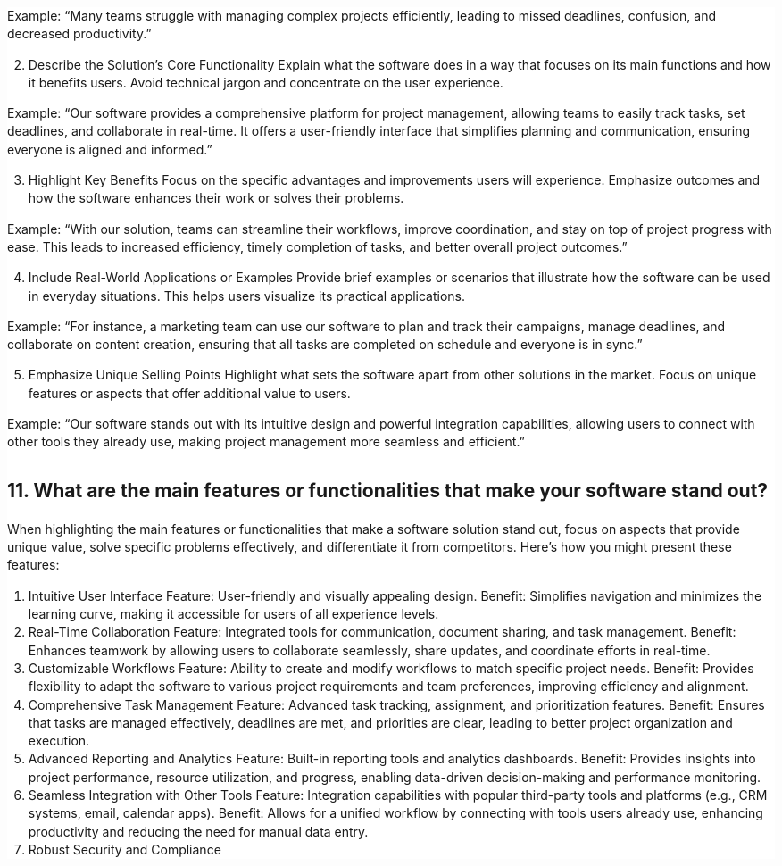 Example: “Many teams struggle with managing complex projects efficiently, leading to missed deadlines, confusion, and decreased productivity.”

2. Describe the Solution’s Core Functionality
Explain what the software does in a way that focuses on its main functions and how it benefits users. Avoid technical jargon and concentrate on the user experience.

Example: “Our software provides a comprehensive platform for project management, allowing teams to easily track tasks, set deadlines, and collaborate in real-time. It offers a user-friendly interface that simplifies planning and communication, ensuring everyone is aligned and informed.”

3. Highlight Key Benefits
Focus on the specific advantages and improvements users will experience. Emphasize outcomes and how the software enhances their work or solves their problems.

Example: “With our solution, teams can streamline their workflows, improve coordination, and stay on top of project progress with ease. This leads to increased efficiency, timely completion of tasks, and better overall project outcomes.”

4. Include Real-World Applications or Examples
Provide brief examples or scenarios that illustrate how the software can be used in everyday situations. This helps users visualize its practical applications.

Example: “For instance, a marketing team can use our software to plan and track their campaigns, manage deadlines, and collaborate on content creation, ensuring that all tasks are completed on schedule and everyone is in sync.”

5. Emphasize Unique Selling Points
Highlight what sets the software apart from other solutions in the market. Focus on unique features or aspects that offer additional value to users.

Example: “Our software stands out with its intuitive design and powerful integration capabilities, allowing users to connect with other tools they already use, making project management more seamless and efficient.”
## 11. What are the main features or functionalities that make your software stand out?
When highlighting the main features or functionalities that make a software solution stand out, focus on aspects that provide unique value, solve specific problems effectively, and differentiate it from competitors. Here’s how you might present these features:

1. Intuitive User Interface
Feature: User-friendly and visually appealing design.
Benefit: Simplifies navigation and minimizes the learning curve, making it accessible for users of all experience levels.
2. Real-Time Collaboration
Feature: Integrated tools for communication, document sharing, and task management.
Benefit: Enhances teamwork by allowing users to collaborate seamlessly, share updates, and coordinate efforts in real-time.
3. Customizable Workflows
Feature: Ability to create and modify workflows to match specific project needs.
Benefit: Provides flexibility to adapt the software to various project requirements and team preferences, improving efficiency and alignment.
4. Comprehensive Task Management
Feature: Advanced task tracking, assignment, and prioritization features.
Benefit: Ensures that tasks are managed effectively, deadlines are met, and priorities are clear, leading to better project organization and execution.
5. Advanced Reporting and Analytics
Feature: Built-in reporting tools and analytics dashboards.
Benefit: Provides insights into project performance, resource utilization, and progress, enabling data-driven decision-making and performance monitoring.
6. Seamless Integration with Other Tools
Feature: Integration capabilities with popular third-party tools and platforms (e.g., CRM systems, email, calendar apps).
Benefit: Allows for a unified workflow by connecting with tools users already use, enhancing productivity and reducing the need for manual data entry.
7. Robust Security and Compliance